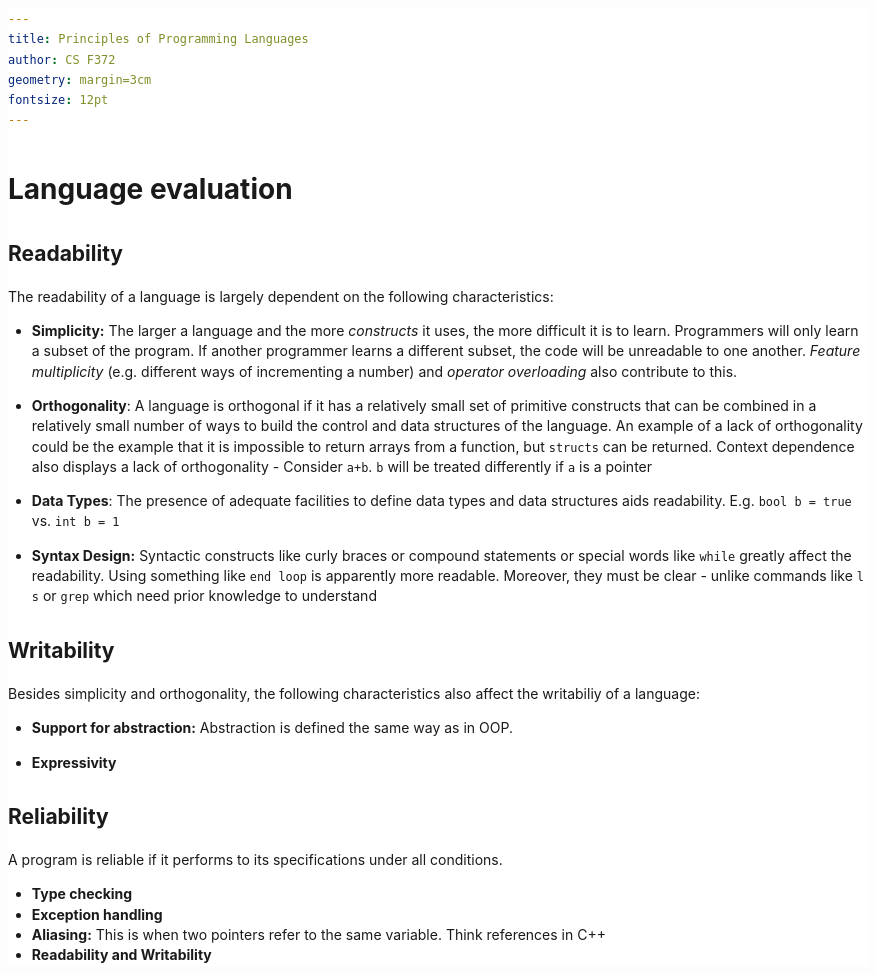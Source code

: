 ```yaml
---
title: Principles of Programming Languages
author: CS F372
geometry: margin=3cm
fontsize: 12pt
---
```


# Language evaluation

## Readability

The readability of a language is largely dependent on the following characteristics:

* **Simplicity:** The larger a language and the more *constructs* it uses, the more difficult it is to learn. Programmers will only learn a subset of the program. If another programmer learns a different subset, the code will be unreadable to one another. *Feature multiplicity* (e.g. different ways of incrementing a number) and *operator overloading* also contribute to this.

* **Orthogonality**:  A language is orthogonal if it has a relatively small set of primitive constructs that can be combined in a relatively small number of ways to build the control and data structures of the language. An example of a lack of orthogonality could be the example that it is impossible to return arrays from a function, but `structs` can be returned. Context dependence also displays a lack of orthogonality - Consider `a+b`. `b` will be treated differently if `a` is a pointer

* **Data Types**: The presence of adequate facilities to define data types and data structures aids readability. E.g. `bool b = true` vs. `int b = 1`

* **Syntax Design:** Syntactic constructs like curly braces or compound statements or special words like `while` greatly affect the readability. Using something like `end loop` is apparently more readable. Moreover, they must be clear  - unlike commands like `ls` or `grep` which need prior knowledge to understand


## Writability

Besides simplicity and orthogonality, the following characteristics also affect the writabiliy of a language:

* **Support for abstraction:** Abstraction is defined the same way as in OOP. 

* **Expressivity** 


## Reliability

A program is reliable if it performs to its specifications under all conditions.

* **Type checking**
* **Exception handling**
* **Aliasing:**  This is when two pointers refer to the same variable. Think references in C++
* **Readability and Writability**
